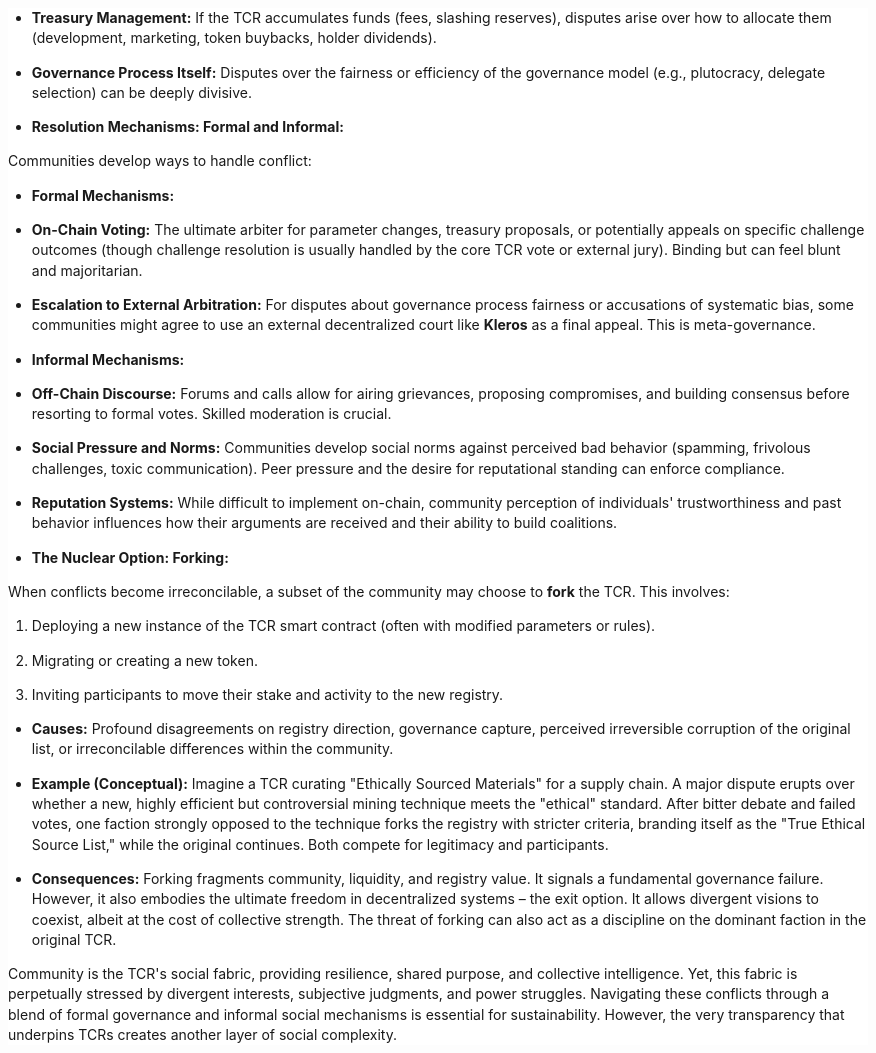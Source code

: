 *   **Treasury Management:** If the TCR accumulates funds (fees, slashing reserves), disputes arise over how to allocate them (development, marketing, token buybacks, holder dividends).

*   **Governance Process Itself:** Disputes over the fairness or efficiency of the governance model (e.g., plutocracy, delegate selection) can be deeply divisive.

*   **Resolution Mechanisms: Formal and Informal:**

Communities develop ways to handle conflict:

*   **Formal Mechanisms:**

*   **On-Chain Voting:** The ultimate arbiter for parameter changes, treasury proposals, or potentially appeals on specific challenge outcomes (though challenge resolution is usually handled by the core TCR vote or external jury). Binding but can feel blunt and majoritarian.

*   **Escalation to External Arbitration:** For disputes about governance process fairness or accusations of systematic bias, some communities might agree to use an external decentralized court like **Kleros** as a final appeal. This is meta-governance.

*   **Informal Mechanisms:**

*   **Off-Chain Discourse:** Forums and calls allow for airing grievances, proposing compromises, and building consensus before resorting to formal votes. Skilled moderation is crucial.

*   **Social Pressure and Norms:** Communities develop social norms against perceived bad behavior (spamming, frivolous challenges, toxic communication). Peer pressure and the desire for reputational standing can enforce compliance.

*   **Reputation Systems:** While difficult to implement on-chain, community perception of individuals' trustworthiness and past behavior influences how their arguments are received and their ability to build coalitions.

*   **The Nuclear Option: Forking:**

When conflicts become irreconcilable, a subset of the community may choose to **fork** the TCR. This involves:

1.  Deploying a new instance of the TCR smart contract (often with modified parameters or rules).

2.  Migrating or creating a new token.

3.  Inviting participants to move their stake and activity to the new registry.

*   **Causes:** Profound disagreements on registry direction, governance capture, perceived irreversible corruption of the original list, or irreconcilable differences within the community.

*   **Example (Conceptual):** Imagine a TCR curating "Ethically Sourced Materials" for a supply chain. A major dispute erupts over whether a new, highly efficient but controversial mining technique meets the "ethical" standard. After bitter debate and failed votes, one faction strongly opposed to the technique forks the registry with stricter criteria, branding itself as the "True Ethical Source List," while the original continues. Both compete for legitimacy and participants.

*   **Consequences:** Forking fragments community, liquidity, and registry value. It signals a fundamental governance failure. However, it also embodies the ultimate freedom in decentralized systems – the exit option. It allows divergent visions to coexist, albeit at the cost of collective strength. The threat of forking can also act as a discipline on the dominant faction in the original TCR.

Community is the TCR's social fabric, providing resilience, shared purpose, and collective intelligence. Yet, this fabric is perpetually stressed by divergent interests, subjective judgments, and power struggles. Navigating these conflicts through a blend of formal governance and informal social mechanisms is essential for sustainability. However, the very transparency that underpins TCRs creates another layer of social complexity.
